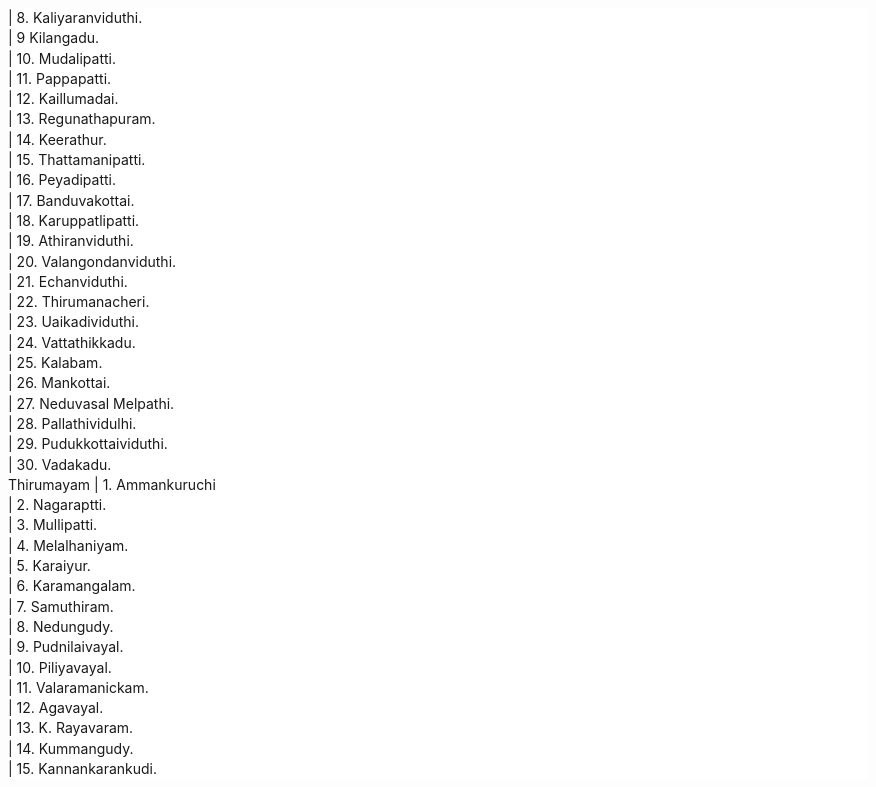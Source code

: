 | 8\. Kaliyaranviduthi.  
| 9 Kilangadu.  
| 10\. Mudalipatti.  
| 11\. Pappapatti.  
| 12\. Kaillumadai.  
| 13\. Regunathapuram.  
| 14\. Keerathur.  
| 15\. Thattamanipatti.  
| 16\. Peyadipatti.  
| 17\. Banduvakottai.  
| 18\. Karuppatlipatti.  
| 19\. Athiranviduthi.  
| 20\. Valangondanviduthi.  
| 21\. Echanviduthi.  
| 22\. Thirumanacheri.  
| 23\. Uaikadividuthi.  
| 24\. Vattathikkadu.  
| 25\. Kalabam.  
| 26\. Mankottai.  
| 27\. Neduvasal Melpathi.  
| 28\. Pallathividulhi.  
| 29\. Pudukkottaividuthi.  
| 30\. Vadakadu.  
Thirumayam | 1\. Ammankuruchi  
| 2\. Nagaraptti.  
| 3\. Mullipatti.  
| 4\. Melalhaniyam.  
| 5\. Karaiyur.  
| 6\. Karamangalam.  
| 7\. Samuthiram.  
| 8\. Nedungudy.  
| 9\. Pudnilaivayal.  
| 10\. Piliyavayal.  
| 11\. Valaramanickam.  
| 12\. Agavayal.  
| 13\. K. Rayavaram.  
| 14\. Kummangudy.  
| 15\. Kannankarankudi.  